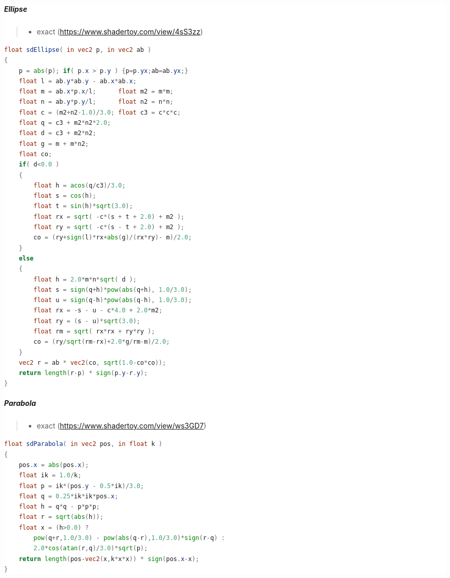 ##### Ellipse 
> - exact   (https://www.shadertoy.com/view/4sS3zz)

``` glsl
float sdEllipse( in vec2 p, in vec2 ab )
{
    p = abs(p); if( p.x > p.y ) {p=p.yx;ab=ab.yx;}
    float l = ab.y*ab.y - ab.x*ab.x;
    float m = ab.x*p.x/l;      float m2 = m*m; 
    float n = ab.y*p.y/l;      float n2 = n*n; 
    float c = (m2+n2-1.0)/3.0; float c3 = c*c*c;
    float q = c3 + m2*n2*2.0;
    float d = c3 + m2*n2;
    float g = m + m*n2;
    float co;
    if( d<0.0 )
    {
        float h = acos(q/c3)/3.0;
        float s = cos(h);
        float t = sin(h)*sqrt(3.0);
        float rx = sqrt( -c*(s + t + 2.0) + m2 );
        float ry = sqrt( -c*(s - t + 2.0) + m2 );
        co = (ry+sign(l)*rx+abs(g)/(rx*ry)- m)/2.0;
    }
    else
    {
        float h = 2.0*m*n*sqrt( d );
        float s = sign(q+h)*pow(abs(q+h), 1.0/3.0);
        float u = sign(q-h)*pow(abs(q-h), 1.0/3.0);
        float rx = -s - u - c*4.0 + 2.0*m2;
        float ry = (s - u)*sqrt(3.0);
        float rm = sqrt( rx*rx + ry*ry );
        co = (ry/sqrt(rm-rx)+2.0*g/rm-m)/2.0;
    }
    vec2 r = ab * vec2(co, sqrt(1.0-co*co));
    return length(r-p) * sign(p.y-r.y);
}
```

##### Parabola 
> - exact   (https://www.shadertoy.com/view/ws3GD7)

``` glsl
float sdParabola( in vec2 pos, in float k )
{
    pos.x = abs(pos.x);
    float ik = 1.0/k;
    float p = ik*(pos.y - 0.5*ik)/3.0;
    float q = 0.25*ik*ik*pos.x;
    float h = q*q - p*p*p;
    float r = sqrt(abs(h));
    float x = (h>0.0) ? 
        pow(q+r,1.0/3.0) - pow(abs(q-r),1.0/3.0)*sign(r-q) :
        2.0*cos(atan(r,q)/3.0)*sqrt(p);
    return length(pos-vec2(x,k*x*x)) * sign(pos.x-x);
}
```
